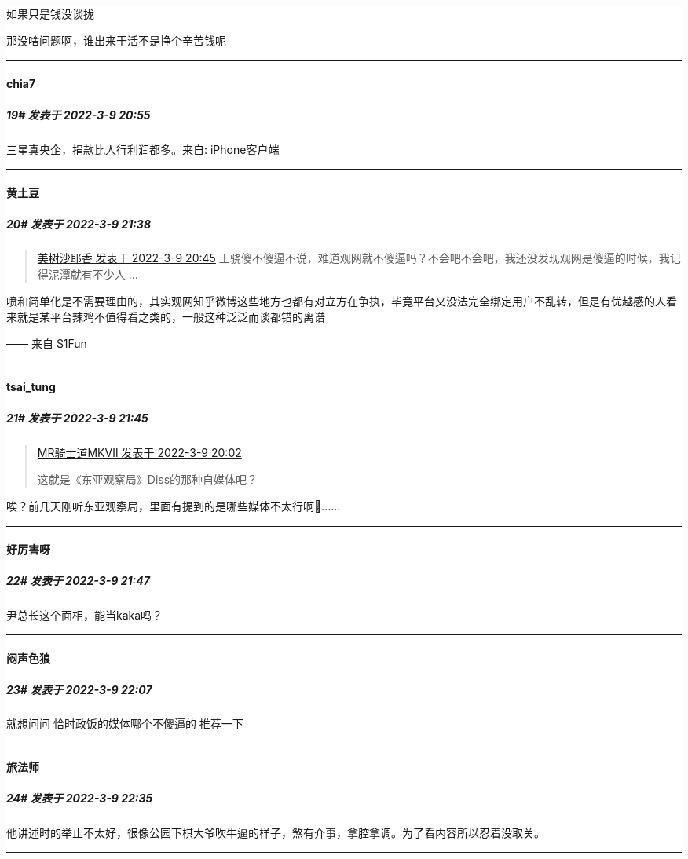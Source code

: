 如果只是钱没谈拢

那没啥问题啊，谁出来干活不是挣个辛苦钱呢

*****

####  chia7  
##### 19#       发表于 2022-3-9 20:55

三星真央企，捐款比人行利润都多。来自: iPhone客户端

*****

####  黄土豆  
##### 20#       发表于 2022-3-9 21:38

<blockquote><a href="httphttps://bbs.saraba1st.com/2b/forum.php?mod=redirect&amp;goto=findpost&amp;pid=54982813&amp;ptid=2056900" target="_blank">美树沙耶香 发表于 2022-3-9 20:45</a>
王骁傻不傻逼不说，难道观网就不傻逼吗？不会吧不会吧，我还没发现观网是傻逼的时候，我记得泥潭就有不少人 ...</blockquote>
喷和简单化是不需要理由的，其实观网知乎微博这些地方也都有对立方在争执，毕竟平台又没法完全绑定用户不乱转，但是有优越感的人看来就是某平台辣鸡不值得看之类的，一般这种泛泛而谈都错的离谱

—— 来自 [S1Fun](https://s1fun.koalcat.com)

*****

####  tsai_tung  
##### 21#       发表于 2022-3-9 21:45

<blockquote><a href="httphttps://bbs.saraba1st.com/2b/forum.php?mod=redirect&amp;goto=findpost&amp;pid=54982222&amp;ptid=2056900" target="_blank">MR骑士道MKⅦ 发表于 2022-3-9 20:02</a>

这就是《东亚观察局》Diss的那种自媒体吧？</blockquote>
唉？前几天刚听东亚观察局，里面有提到的是哪些媒体不太行啊🤔……

*****

####  好厉害呀  
##### 22#       发表于 2022-3-9 21:47

尹总长这个面相，能当kaka吗？

*****

####  闷声色狼  
##### 23#       发表于 2022-3-9 22:07

就想问问 恰时政饭的媒体哪个不傻逼的 推荐一下

*****

####  旅法师  
##### 24#       发表于 2022-3-9 22:35

他讲述时的举止不太好，很像公园下棋大爷吹牛逼的样子，煞有介事，拿腔拿调。为了看内容所以忍着没取关。

*****
